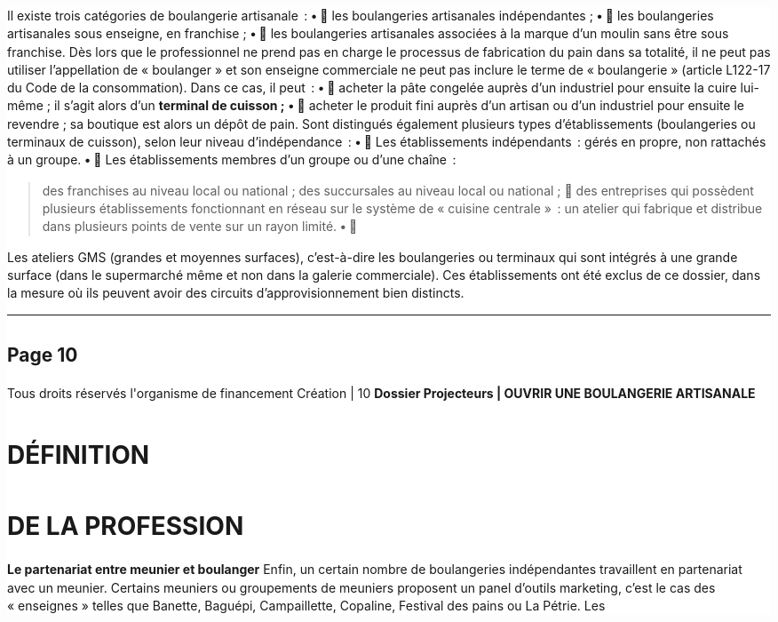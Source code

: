 Il existe trois catégories de boulangerie artisanale 
:
**• **
les boulangeries artisanales indépendantes ;
**• **
les boulangeries artisanales sous enseigne, en franchise ;
**• **
les boulangeries artisanales associées à la marque d’un moulin sans être sous franchise.
Dès lors que le professionnel ne prend pas en charge le processus de fabrication du pain dans sa totalité, 
il ne peut pas utiliser l’appellation de « boulanger » et son enseigne commerciale ne peut pas inclure le 
terme de « boulangerie » (article L122-17 du Code de la consommation). Dans ce cas, il peut 
:
**• **
acheter la pâte congelée auprès d’un industriel pour ensuite la cuire lui-même ; il s’agit alors d’un 
**terminal de cuisson ;**
**• **
acheter le produit fini auprès d’un artisan ou d’un industriel pour ensuite le revendre ; sa boutique est 
alors un dépôt de pain. 
Sont distingués également plusieurs types d’établissements (boulangeries ou terminaux de cuisson), 
selon leur niveau d’indépendance 
:
**• **
Les établissements indépendants 
: gérés en propre, non rattachés à un groupe.
**• **
Les établissements membres d’un groupe ou d’une chaîne 
: 
> des franchises au niveau local ou national ;
> des succursales au niveau local ou national ;
> 
des entreprises qui possèdent plusieurs établissements fonctionnant en réseau sur le système de 
« cuisine centrale » 
: un atelier qui fabrique et distribue dans plusieurs points de vente sur un rayon 
limité.
**• **

Les ateliers GMS (grandes et moyennes surfaces), c’est-à-dire les boulangeries ou terminaux qui 
sont intégrés à une grande surface (dans le supermarché même et non dans la galerie commerciale). 
Ces établissements ont été exclus de ce dossier, dans la mesure où ils peuvent avoir des circuits 
d’approvisionnement bien distincts.

---
## Page 10
Tous droits réservés l'organisme de financement Création
 | 10
**Dossier Projecteurs | OUVRIR UNE BOULANGERIE ARTISANALE**
# DÉFINITION
# DE LA PROFESSION  
**Le partenariat entre meunier et boulanger**
Enfin, un certain nombre de boulangeries indépendantes travaillent en partenariat avec un meunier. 
Certains meuniers ou groupements de meuniers proposent un panel d’outils marketing, c’est le cas des 
« enseignes » telles que Banette, Baguépi, Campaillette, Copaline, Festival des pains ou La Pétrie. Les 